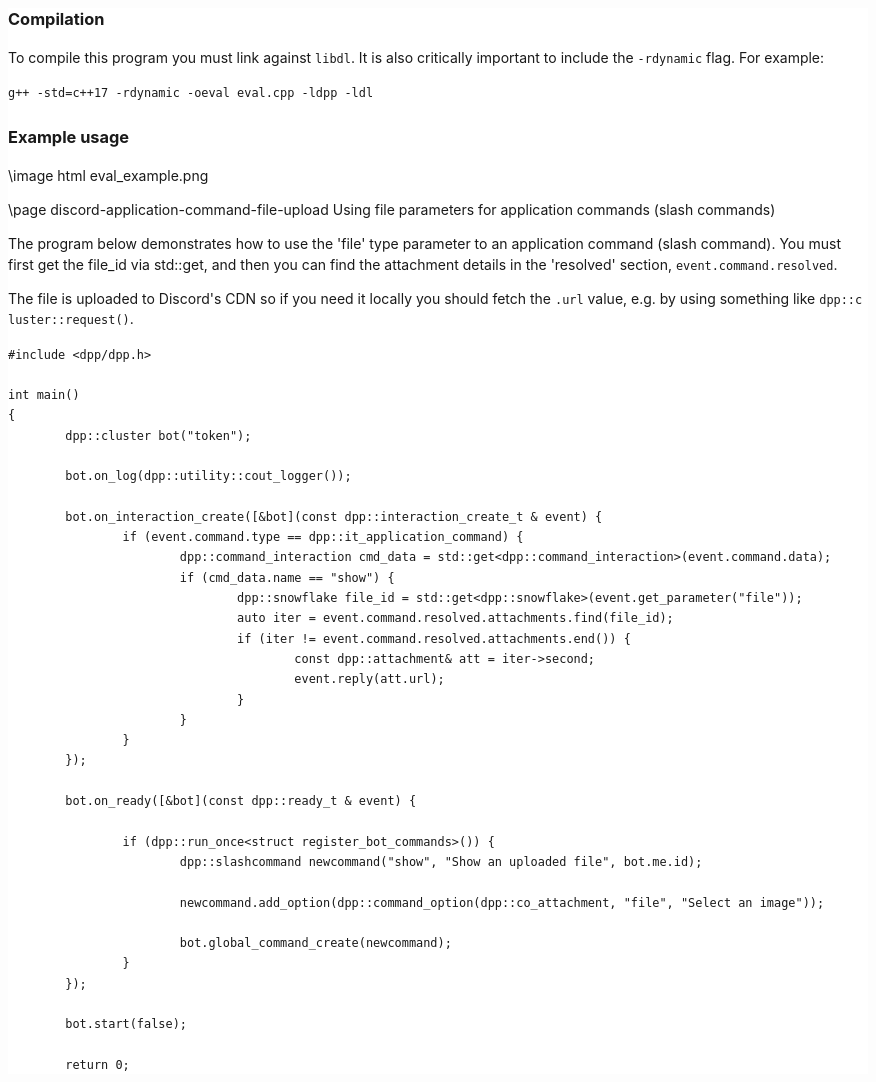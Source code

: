 ### Compilation

To compile this program you must link against `libdl`. It is also critically important to include the `-rdynamic` flag. For example:

```
g++ -std=c++17 -rdynamic -oeval eval.cpp -ldpp -ldl
```

### Example usage

\image html eval_example.png

\page discord-application-command-file-upload Using file parameters for application commands (slash commands)

The program below demonstrates how to use the 'file' type parameter to an application command (slash command).
You must first get the file_id via std::get, and then you can find the attachment details in the 'resolved'
section, `event.command.resolved`.

The file is uploaded to Discord's CDN so if you need it locally you should fetch the `.url` value, e.g. by using
something like `dpp::cluster::request()`.

~~~~~~~~~~~~~~~~{.cpp}
#include <dpp/dpp.h>

int main()
{
        dpp::cluster bot("token");

        bot.on_log(dpp::utility::cout_logger());

        bot.on_interaction_create([&bot](const dpp::interaction_create_t & event) {
                if (event.command.type == dpp::it_application_command) {
                        dpp::command_interaction cmd_data = std::get<dpp::command_interaction>(event.command.data);
                        if (cmd_data.name == "show") {
                                dpp::snowflake file_id = std::get<dpp::snowflake>(event.get_parameter("file"));
                                auto iter = event.command.resolved.attachments.find(file_id);
                                if (iter != event.command.resolved.attachments.end()) {
                                        const dpp::attachment& att = iter->second;
                                        event.reply(att.url);
                                }
                        }
                }
        });

        bot.on_ready([&bot](const dpp::ready_t & event) {

                if (dpp::run_once<struct register_bot_commands>()) {
                        dpp::slashcommand newcommand("show", "Show an uploaded file", bot.me.id);

                        newcommand.add_option(dpp::command_option(dpp::co_attachment, "file", "Select an image"));

                        bot.global_command_create(newcommand);
                }
        });

        bot.start(false);

        return 0;
~~~~~~~~~~~~~~~~